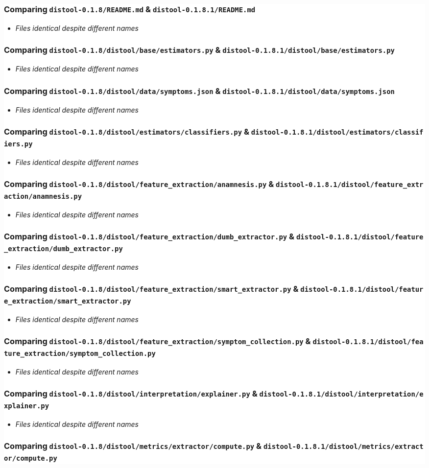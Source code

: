 ### Comparing `distool-0.1.8/README.md` & `distool-0.1.8.1/README.md`

 * *Files identical despite different names*

### Comparing `distool-0.1.8/distool/base/estimators.py` & `distool-0.1.8.1/distool/base/estimators.py`

 * *Files identical despite different names*

### Comparing `distool-0.1.8/distool/data/symptoms.json` & `distool-0.1.8.1/distool/data/symptoms.json`

 * *Files identical despite different names*

### Comparing `distool-0.1.8/distool/estimators/classifiers.py` & `distool-0.1.8.1/distool/estimators/classifiers.py`

 * *Files identical despite different names*

### Comparing `distool-0.1.8/distool/feature_extraction/anamnesis.py` & `distool-0.1.8.1/distool/feature_extraction/anamnesis.py`

 * *Files identical despite different names*

### Comparing `distool-0.1.8/distool/feature_extraction/dumb_extractor.py` & `distool-0.1.8.1/distool/feature_extraction/dumb_extractor.py`

 * *Files identical despite different names*

### Comparing `distool-0.1.8/distool/feature_extraction/smart_extractor.py` & `distool-0.1.8.1/distool/feature_extraction/smart_extractor.py`

 * *Files identical despite different names*

### Comparing `distool-0.1.8/distool/feature_extraction/symptom_collection.py` & `distool-0.1.8.1/distool/feature_extraction/symptom_collection.py`

 * *Files identical despite different names*

### Comparing `distool-0.1.8/distool/interpretation/explainer.py` & `distool-0.1.8.1/distool/interpretation/explainer.py`

 * *Files identical despite different names*

### Comparing `distool-0.1.8/distool/metrics/extractor/compute.py` & `distool-0.1.8.1/distool/metrics/extractor/compute.py`
